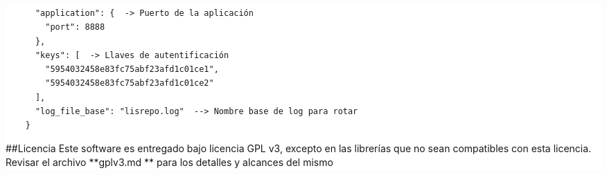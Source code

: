 ```
      "application": {  -> Puerto de la aplicación
        "port": 8888
      },
      "keys": [  -> Llaves de autentificación
        "5954032458e83fc75abf23afd1c01ce1",
        "5954032458e83fc75abf23afd1c01ce2"
      ],
      "log_file_base": "lisrepo.log"  --> Nombre base de log para rotar
    }
```


##Licencia
Este software es entregado bajo licencia GPL v3, excepto en las librerías que no sean compatibles con esta licencia.  Revisar el archivo **gplv3.md
** para los detalles y alcances del mismo
